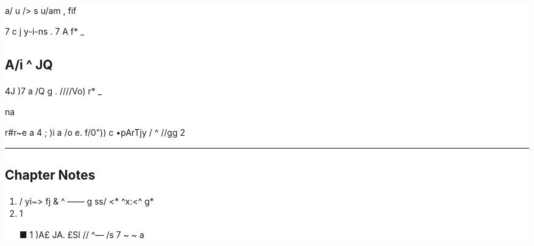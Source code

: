 a/ u
 /&gt; 
s u/am
 , 
fif
 
7
c
j y-i-ns
. 7
 A 
f*
_ 

A/i ^ JQ
-
4J
 )7 
a
 /Q g
.
////Vo) 
r*
 _ 

na 

r#r~e
 a
4
; )i a /o e. f/0")) c •pArTjy /
 ^ 
//gg 
2 <hr class="calibre6" /><div class="calibre7"><h2 class="calibre2">Chapter Notes</h2><ol class="calibre3"><li class="calibre4"><aside type="rearnote" id="calibre_link-953">/ yi~&gt;
fj
 & 
 ^ ——
g
ss/
 &lt;* ^x:&lt;^
 g* </aside></li><li class="calibre4"><aside type="rearnote" id="calibre_link-954">1
 
■
1
)A£
JA.
£Sl
//
 ^—
/s
 7
~
~
a </aside></li></ol>
